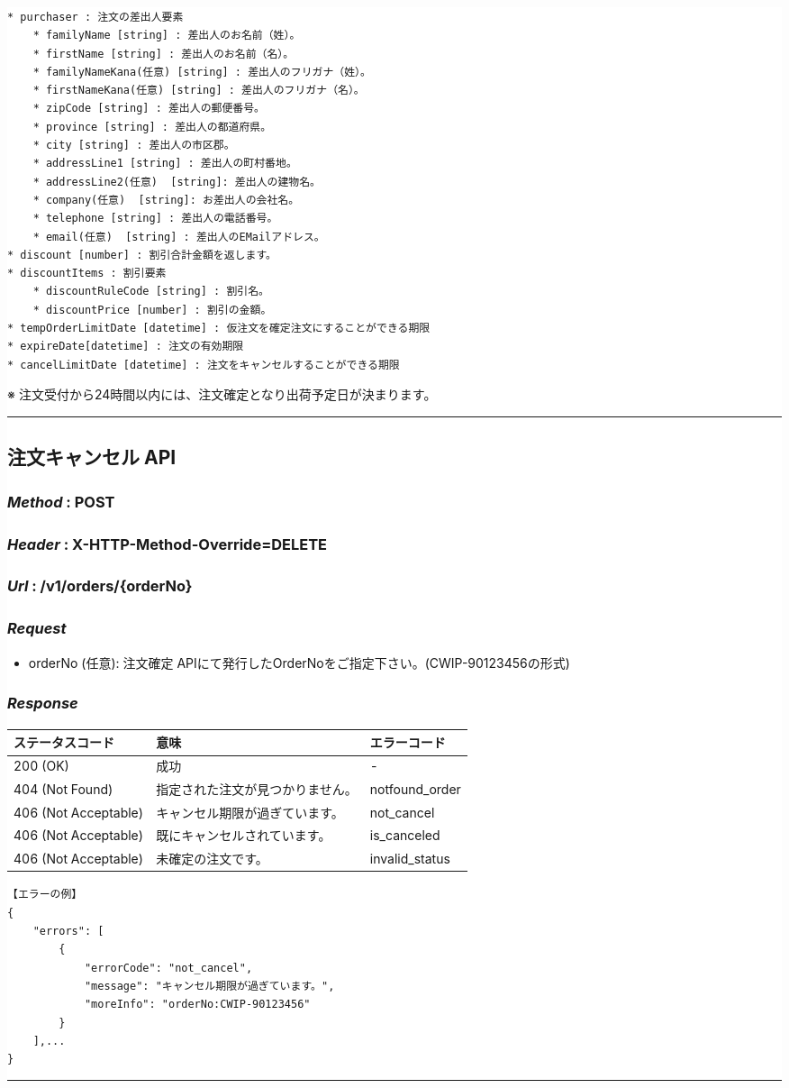     * purchaser : 注文の差出人要素
        * familyName [string] : 差出人のお名前（姓）。
        * firstName [string] : 差出人のお名前（名）。
        * familyNameKana(任意) [string] : 差出人のフリガナ（姓）。
        * firstNameKana(任意) [string] : 差出人のフリガナ（名）。
        * zipCode [string] : 差出人の郵便番号。
        * province [string] : 差出人の都道府県。
        * city [string] : 差出人の市区郡。
        * addressLine1 [string] : 差出人の町村番地。
        * addressLine2(任意)  [string]: 差出人の建物名。
        * company(任意)  [string]: お差出人の会社名。
        * telephone [string] : 差出人の電話番号。
        * email(任意)  [string] : 差出人のEMailアドレス。
    * discount [number] : 割引合計金額を返します。
	* discountItems : 割引要素
    	* discountRuleCode [string] : 割引名。
    	* discountPrice [number] : 割引の金額。
    * tempOrderLimitDate [datetime] : 仮注文を確定注文にすることができる期限
    * expireDate[datetime] : 注文の有効期限
    * cancelLimitDate [datetime] : 注文をキャンセルすることができる期限

※ 注文受付から24時間以内には、注文確定となり出荷予定日が決まります。

---
## 注文キャンセル API
### ***Method*** : POST
### ***Header*** : X-HTTP-Method-Override=DELETE
### ***Url*** : /v1/orders/{orderNo}
### ***Request***
* orderNo (任意): 注文確定 APIにて発行したOrderNoをご指定下さい。(CWIP-90123456の形式)  

### ***Response***
| ステータスコード | 意味|エラーコード|
|:-----------|:------------|:------------|
|200 (OK)|成功|-|
|404 (Not Found)|指定された注文が見つかりません。|notfound_order|
|406 (Not Acceptable)|キャンセル期限が過ぎています。|not_cancel|
|406 (Not Acceptable)|既にキャンセルされています。|is_canceled|
|406 (Not Acceptable)|未確定の注文です。|invalid_status|

```
【エラーの例】
{
    "errors": [
        {
            "errorCode": "not_cancel",
            "message": "キャンセル期限が過ぎています。",
            "moreInfo": "orderNo:CWIP-90123456"
        }
    ],...
}
```

---